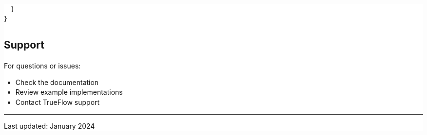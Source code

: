 ```typescript
  }
}
```

## Support

For questions or issues:
- Check the documentation
- Review example implementations
- Contact TrueFlow support

---

Last updated: January 2024